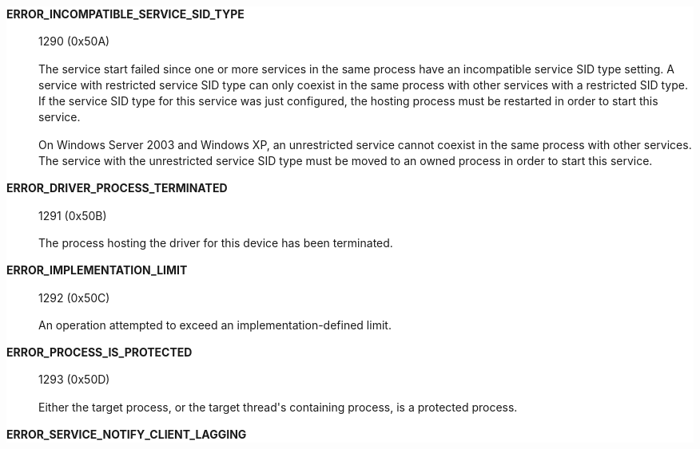<span id="ERROR_INCOMPATIBLE_SERVICE_SID_TYPE"></span><span id="error_incompatible_service_sid_type"></span>**ERROR\_INCOMPATIBLE\_SERVICE\_SID\_TYPE**
</dt> <dd> <dl> <dt>

1290 (0x50A)
</dt> <dt>



The service start failed since one or more services in the same process have an incompatible service SID type setting. A service with restricted service SID type can only coexist in the same process with other services with a restricted SID type. If the service SID type for this service was just configured, the hosting process must be restarted in order to start this service.

On Windows Server 2003 and Windows XP, an unrestricted service cannot coexist in the same process with other services. The service with the unrestricted service SID type must be moved to an owned process in order to start this service.


</dt> </dl> </dd> <dt>

<span id="ERROR_DRIVER_PROCESS_TERMINATED"></span><span id="error_driver_process_terminated"></span>**ERROR\_DRIVER\_PROCESS\_TERMINATED**
</dt> <dd> <dl> <dt>

1291 (0x50B)
</dt> <dt>



The process hosting the driver for this device has been terminated.


</dt> </dl> </dd> <dt>

<span id="ERROR_IMPLEMENTATION_LIMIT"></span><span id="error_implementation_limit"></span>**ERROR\_IMPLEMENTATION\_LIMIT**
</dt> <dd> <dl> <dt>

1292 (0x50C)
</dt> <dt>



An operation attempted to exceed an implementation-defined limit.


</dt> </dl> </dd> <dt>

<span id="ERROR_PROCESS_IS_PROTECTED"></span><span id="error_process_is_protected"></span>**ERROR\_PROCESS\_IS\_PROTECTED**
</dt> <dd> <dl> <dt>

1293 (0x50D)
</dt> <dt>



Either the target process, or the target thread's containing process, is a protected process.


</dt> </dl> </dd> <dt>

<span id="ERROR_SERVICE_NOTIFY_CLIENT_LAGGING"></span><span id="error_service_notify_client_lagging"></span>**ERROR\_SERVICE\_NOTIFY\_CLIENT\_LAGGING**
</dt> <dd> <dl> <dt>
